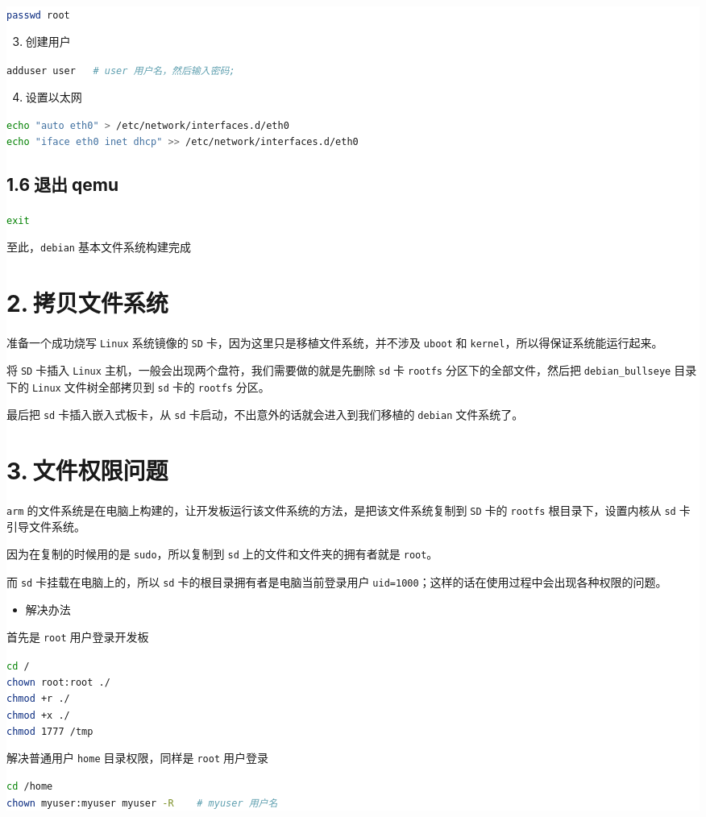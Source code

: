 ``` bash
passwd root
```

3. 创建用户

``` bash
adduser user   # user 用户名，然后输入密码;
```

4. 设置以太网

``` bash
echo "auto eth0" > /etc/network/interfaces.d/eth0
echo "iface eth0 inet dhcp" >> /etc/network/interfaces.d/eth0
```

## 1.6 退出 qemu

``` bash
exit
```

至此，`debian` 基本文件系统构建完成

# 2. 拷贝文件系统

准备一个成功烧写 `Linux` 系统镜像的 `SD` 卡，因为这里只是移植文件系统，并不涉及 `uboot` 和 `kernel`，所以得保证系统能运行起来。

将 `SD` 卡插入 `Linux` 主机，一般会出现两个盘符，我们需要做的就是先删除 `sd` 卡 `rootfs` 分区下的全部文件，然后把 `debian_bullseye` 目录下的 `Linux` 文件树全部拷贝到 `sd` 卡的 `rootfs` 分区。

最后把 `sd` 卡插入嵌入式板卡，从 `sd` 卡启动，不出意外的话就会进入到我们移植的 `debian` 文件系统了。

# 3. 文件权限问题

`arm` 的文件系统是在电脑上构建的，让开发板运行该文件系统的方法，是把该文件系统复制到 `SD` 卡的 `rootfs` 根目录下，设置内核从 `sd` 卡引导文件系统。

因为在复制的时候用的是 `sudo`，所以复制到 `sd` 上的文件和文件夹的拥有者就是 `root`。

而 `sd` 卡挂载在电脑上的，所以 `sd` 卡的根目录拥有者是电脑当前登录用户 `uid=1000`；这样的话在使用过程中会出现各种权限的问题。

* 解决办法

首先是 `root` 用户登录开发板

``` bash
cd /
chown root:root ./
chmod +r ./
chmod +x ./
chmod 1777 /tmp
```

解决普通用户 `home` 目录权限，同样是 `root` 用户登录

``` bash
cd /home
chown myuser:myuser myuser -R    # myuser 用户名
```
